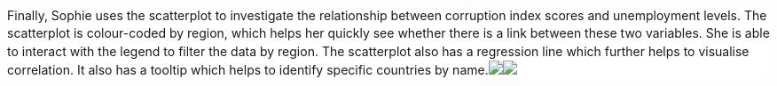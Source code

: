 
Finally, Sophie uses the scatterplot to investigate the relationship between corruption index scores and unemployment levels. The scatterplot is colour-coded by region, which helps her quickly see whether there is a link between these two variables. She is able to interact with the legend to filter the data by region. The scatterplot also has a regression line which further helps to visualise correlation. It also has a tooltip which helps to identify specific countries by name.![](Aspose.Words.8b36a931-f16e-4db6-9105-ad34566e9edb.011.png)![](Aspose.Words.8b36a931-f16e-4db6-9105-ad34566e9edb.012.png)